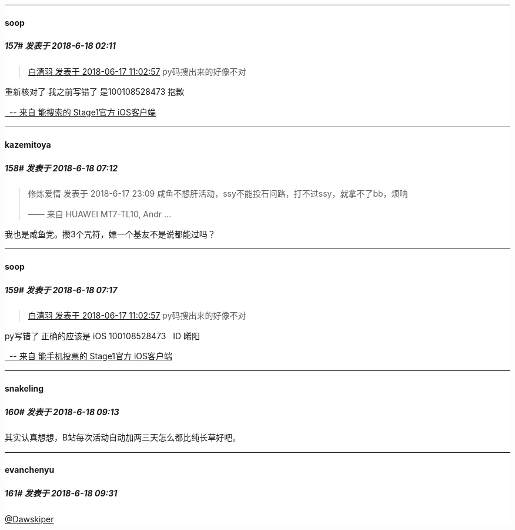 
*****

####  soop  
##### 157#       发表于 2018-6-18 02:11


<blockquote><a href="httphttps://bbs.saraba1st.com/2b/forum.php?mod=redirect&amp;goto=findpost&amp;pid=40019517&amp;ptid=1712412" target="_blank">白清羽 发表于 2018-06-17 11:02:57</a>
py码搜出来的好像不对</blockquote>重新核对了 我之前写错了 是100108528473 
抱歉

[  -- 来自 能搜索的 Stage1官方 iOS客户端](https://itunes.apple.com/fi/app/saraba1st/id1221237470?mt=8)


*****

####  kazemitoya  
##### 158#       发表于 2018-6-18 07:12


<blockquote>修炼爱情 发表于 2018-6-17 23:09
咸鱼不想肝活动，ssy不能投石问路，打不过ssy，就拿不了bb，烦呐


—— 来自 HUAWEI MT7-TL10, Andr ...</blockquote>
我也是咸鱼党。攒3个咒符，嫖一个基友不是说都能过吗？


*****

####  soop  
##### 159#       发表于 2018-6-18 07:17


<blockquote><a href="httphttps://bbs.saraba1st.com/2b/forum.php?mod=redirect&amp;goto=findpost&amp;pid=40019517&amp;ptid=1712412" target="_blank">白清羽 发表于 2018-06-17 11:02:57</a>
py码搜出来的好像不对</blockquote>py写错了 正确的应该是
iOS 100108528473   ID 晞阳

[  -- 来自 能手机投票的 Stage1官方 iOS客户端](https://itunes.apple.com/fi/app/saraba1st/id1221237470?mt=8)


*****

####  snakeling  
##### 160#       发表于 2018-6-18 09:13


其实认真想想，B站每次活动自动加两三天怎么都比纯长草好吧。


*****

####  evanchenyu  
##### 161#       发表于 2018-6-18 09:31


[@Dawskiper](https://bbs.saraba1st.com/2b/home.php?mod=space&amp;uid=373679) 
